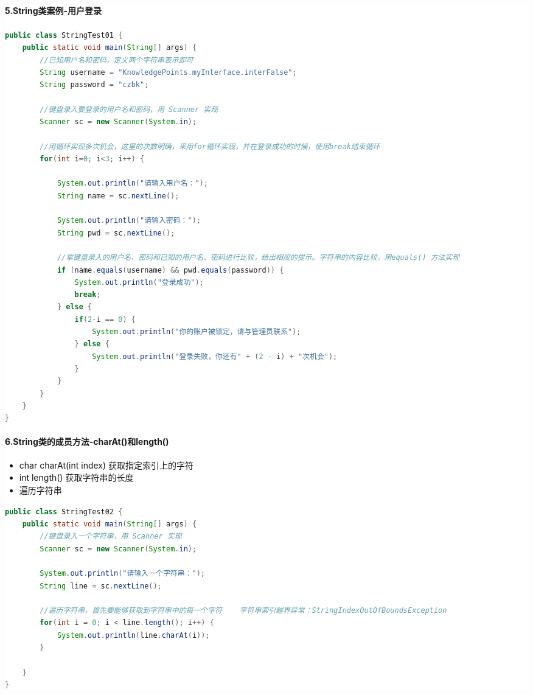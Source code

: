 #### 5.String类案例-用户登录

```java
public class StringTest01 {
    public static void main(String[] args) {
        //已知用户名和密码，定义两个字符串表示即可
        String username = "KnowledgePoints.myInterface.interFalse";
        String password = "czbk";

        //键盘录入要登录的用户名和密码，用 Scanner 实现
        Scanner sc = new Scanner(System.in);

        //用循环实现多次机会，这里的次数明确，采用for循环实现，并在登录成功的时候，使用break结束循环
        for(int i=0; i<3; i++) {
            
            System.out.println("请输入用户名：");
            String name = sc.nextLine();

            System.out.println("请输入密码：");
            String pwd = sc.nextLine();

            //拿键盘录入的用户名、密码和已知的用户名、密码进行比较，给出相应的提示。字符串的内容比较，用equals() 方法实现
            if (name.equals(username) && pwd.equals(password)) {
                System.out.println("登录成功");
                break;
            } else {
                if(2-i == 0) {
                    System.out.println("你的账户被锁定，请与管理员联系");
                } else {
                    System.out.println("登录失败，你还有" + (2 - i) + "次机会");
                }
            }
        }
    }
}
```

#### 6.String类的成员方法-charAt()和length()

- char charAt(int index)       获取指定索引上的字符
- int length()                          获取字符串的长度
- 遍历字符串

```java
public class StringTest02 {
    public static void main(String[] args) {
        //键盘录入一个字符串，用 Scanner 实现
        Scanner sc = new Scanner(System.in);

        System.out.println("请输入一个字符串：");
        String line = sc.nextLine();

        //遍历字符串，首先要能够获取到字符串中的每一个字符    字符串索引越界异常：StringIndexOutOfBoundsException
        for(int i = 0; i < line.length(); i++) {
            System.out.println(line.charAt(i));
        }

    }
}
```
